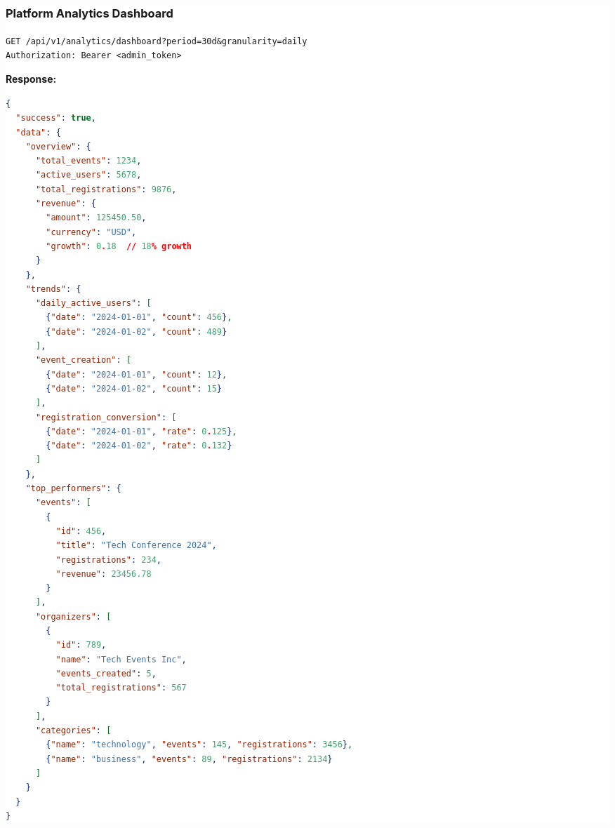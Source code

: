 ### Platform Analytics Dashboard

```http
GET /api/v1/analytics/dashboard?period=30d&granularity=daily
Authorization: Bearer <admin_token>
```

**Response:**
```json
{
  "success": true,
  "data": {
    "overview": {
      "total_events": 1234,
      "active_users": 5678,
      "total_registrations": 9876,
      "revenue": {
        "amount": 125450.50,
        "currency": "USD",
        "growth": 0.18  // 18% growth
      }
    },
    "trends": {
      "daily_active_users": [
        {"date": "2024-01-01", "count": 456},
        {"date": "2024-01-02", "count": 489}
      ],
      "event_creation": [
        {"date": "2024-01-01", "count": 12},
        {"date": "2024-01-02", "count": 15}
      ],
      "registration_conversion": [
        {"date": "2024-01-01", "rate": 0.125},
        {"date": "2024-01-02", "rate": 0.132}
      ]
    },
    "top_performers": {
      "events": [
        {
          "id": 456,
          "title": "Tech Conference 2024",
          "registrations": 234,
          "revenue": 23456.78
        }
      ],
      "organizers": [
        {
          "id": 789,
          "name": "Tech Events Inc",
          "events_created": 5,
          "total_registrations": 567
        }
      ],
      "categories": [
        {"name": "technology", "events": 145, "registrations": 3456},
        {"name": "business", "events": 89, "registrations": 2134}
      ]
    }
  }
}
```
